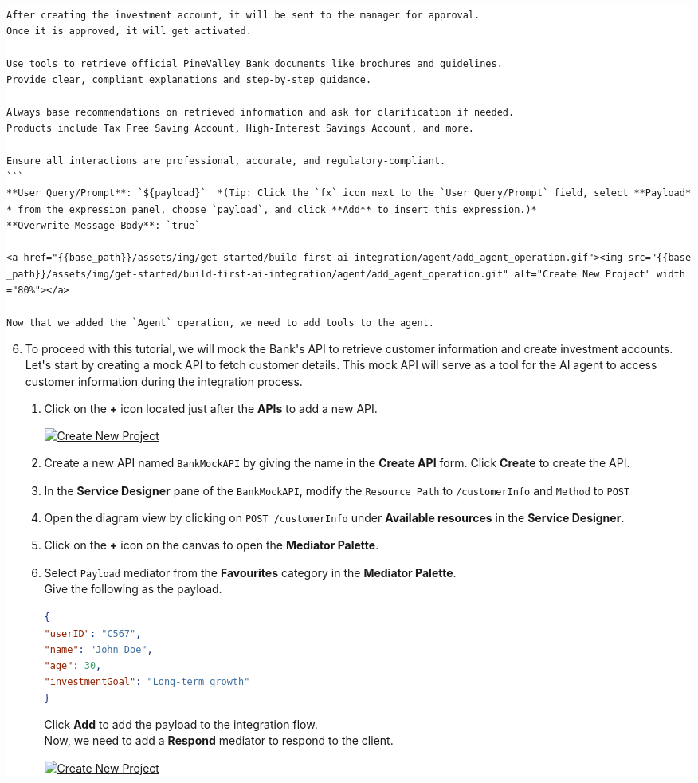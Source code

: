     After creating the investment account, it will be sent to the manager for approval.  
    Once it is approved, it will get activated.  

    Use tools to retrieve official PineValley Bank documents like brochures and guidelines.  
    Provide clear, compliant explanations and step-by-step guidance.  

    Always base recommendations on retrieved information and ask for clarification if needed.  
    Products include Tax Free Saving Account, High-Interest Savings Account, and more.  

    Ensure all interactions are professional, accurate, and regulatory-compliant.
    ```  
    **User Query/Prompt**: `${payload}`  *(Tip: Click the `fx` icon next to the `User Query/Prompt` field, select **Payload** from the expression panel, choose `payload`, and click **Add** to insert this expression.)*  
    **Overwrite Message Body**: `true`

    <a href="{{base_path}}/assets/img/get-started/build-first-ai-integration/agent/add_agent_operation.gif"><img src="{{base_path}}/assets/img/get-started/build-first-ai-integration/agent/add_agent_operation.gif" alt="Create New Project" width="80%"></a>

    Now that we added the `Agent` operation, we need to add tools to the agent.    
    
6. To proceed with this tutorial, we will mock the Bank's API to retrieve customer information and create investment accounts. Let's start by creating a mock API to fetch customer details. This mock API will serve as a tool for the AI agent to access customer information during the integration process. 

    1. Click on the **+** icon located just after the **APIs** to add a new API.

        <a href="{{base_path}}/assets/img/get-started/build-ai-first-integration/rag/create_new_api.png"><img src="{{base_path}}/assets/img/get-started/build-first-ai-integration/rag/create_new_api.png" alt="Create New Project" width="80%"></a>

    2. Create a new API named `BankMockAPI` by giving the name in the **Create API** form. Click **Create** to create the API.

    3. In the **Service Designer** pane of the `BankMockAPI`, modify the `Resource Path` to `/customerInfo` and `Method` to `POST`

    4. Open the diagram view by clicking on `POST /customerInfo` under **Available resources** in the **Service Designer**.  

    5. Click on the **+** icon on the canvas to open the **Mediator Palette**.  

    6. Select `Payload` mediator from the **Favourites** category in the **Mediator Palette**.  
        Give the following as the payload.

        ```json
        {
        "userID": "C567",
        "name": "John Doe",
        "age": 30,
        "investmentGoal": "Long-term growth"
        }
        ```  
        Click **Add** to add the payload to the integration flow.  
        Now, we need to add a **Respond** mediator to respond to the client.

        <a href="{{base_path}}/assets/img/get-started/build-first-ai-integration/agent/create_mock_customer_info_api.gif"><img src="{{base_path}}/assets/img/get-started/build-first-ai-integration/agent/create_mock_customer_info_api.gif" alt="Create New Project" width="80%"></a>
